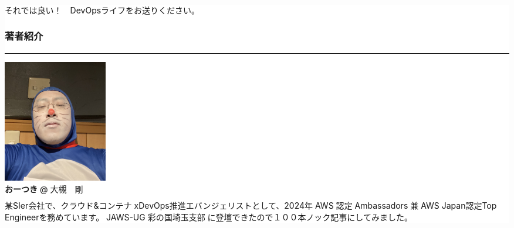 それでは良い！　DevOpsライフをお送りください。

### 著者紹介

---

<div class="author-profile">
    <img src="images/otsukit.png" width="20%">
    <div>
            <b>おーつき</b>
            @ 大槻　剛
    </div>
</div>
<p style="margin-top: 0.5em; margin-bottom: 2em;">
某SIer会社で、クラウド&コンテナ xDevOps推進エバンジェリストとして、2024年 AWS 認定 Ambassadors 兼 AWS Japan認定Top Engineerを務めています。
JAWS-UG 彩の国埼玉支部 に登壇できたので１００本ノック記事にしてみました。
</p>